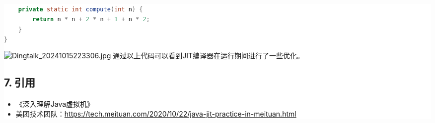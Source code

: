 ```Java
    private static int compute(int n) {  
        return n * n + 2 * n + 1 + n * 2;  
    }  
}
```
![Dingtalk_20241015223306.jpg](https://s2.loli.net/2024/10/15/1b4dZuxVjCt5lAh.jpg)
通过以上代码可以看到JIT编译器在运行期间进行了一些优化。


## 7. 引用
- 《深入理解Java虚拟机》
- 美团技术团队：https://tech.meituan.com/2020/10/22/java-jit-practice-in-meituan.html